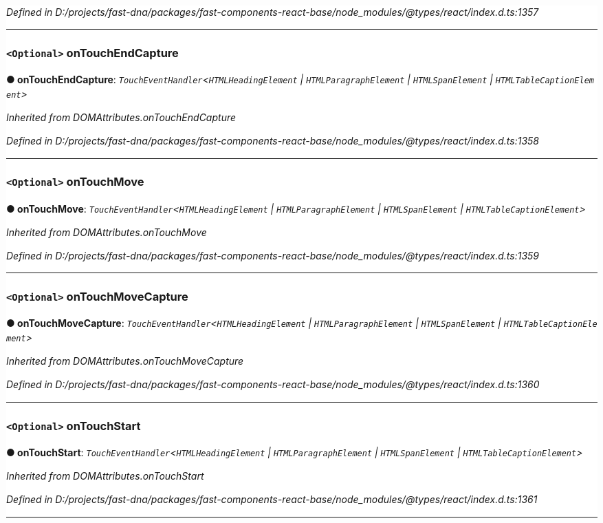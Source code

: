 *Defined in D:/projects/fast-dna/packages/fast-components-react-base/node_modules/@types/react/index.d.ts:1357*

___
<a id="ontouchendcapture"></a>

### `<Optional>` onTouchEndCapture

**● onTouchEndCapture**: *`TouchEventHandler`<`HTMLHeadingElement` \| `HTMLParagraphElement` \| `HTMLSpanElement` \| `HTMLTableCaptionElement`>*

*Inherited from DOMAttributes.onTouchEndCapture*

*Defined in D:/projects/fast-dna/packages/fast-components-react-base/node_modules/@types/react/index.d.ts:1358*

___
<a id="ontouchmove"></a>

### `<Optional>` onTouchMove

**● onTouchMove**: *`TouchEventHandler`<`HTMLHeadingElement` \| `HTMLParagraphElement` \| `HTMLSpanElement` \| `HTMLTableCaptionElement`>*

*Inherited from DOMAttributes.onTouchMove*

*Defined in D:/projects/fast-dna/packages/fast-components-react-base/node_modules/@types/react/index.d.ts:1359*

___
<a id="ontouchmovecapture"></a>

### `<Optional>` onTouchMoveCapture

**● onTouchMoveCapture**: *`TouchEventHandler`<`HTMLHeadingElement` \| `HTMLParagraphElement` \| `HTMLSpanElement` \| `HTMLTableCaptionElement`>*

*Inherited from DOMAttributes.onTouchMoveCapture*

*Defined in D:/projects/fast-dna/packages/fast-components-react-base/node_modules/@types/react/index.d.ts:1360*

___
<a id="ontouchstart"></a>

### `<Optional>` onTouchStart

**● onTouchStart**: *`TouchEventHandler`<`HTMLHeadingElement` \| `HTMLParagraphElement` \| `HTMLSpanElement` \| `HTMLTableCaptionElement`>*

*Inherited from DOMAttributes.onTouchStart*

*Defined in D:/projects/fast-dna/packages/fast-components-react-base/node_modules/@types/react/index.d.ts:1361*

___
<a id="ontouchstartcapture"></a>
